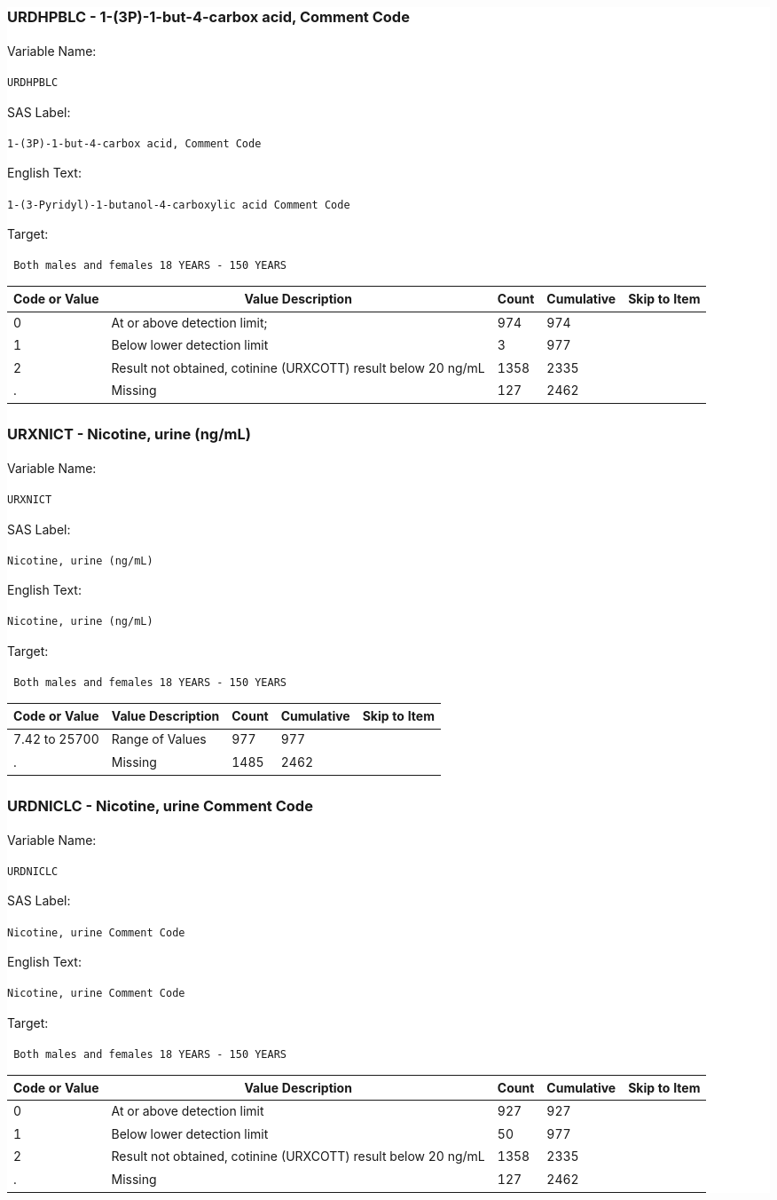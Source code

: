 ### URDHPBLC - 1-(3P)-1-but-4-carbox acid, Comment Code

Variable Name:

    URDHPBLC
SAS Label:

    1-(3P)-1-but-4-carbox acid, Comment Code
English Text:

    1-(3-Pyridyl)-1-butanol-4-carboxylic acid Comment Code
Target:

     Both males and females 18 YEARS - 150 YEARS
Code or Value | Value Description | Count | Cumulative | Skip to Item  
---|---|---|---|---  
0 | At or above detection limit; | 974 | 974 |   
1 | Below lower detection limit | 3 | 977 |   
2 | Result not obtained, cotinine (URXCOTT) result below 20 ng/mL | 1358 | 2335 |   
. | Missing | 127 | 2462 |   
  
### URXNICT - Nicotine, urine (ng/mL)

Variable Name:

    URXNICT
SAS Label:

    Nicotine, urine (ng/mL)
English Text:

    Nicotine, urine (ng/mL)
Target:

     Both males and females 18 YEARS - 150 YEARS
Code or Value | Value Description | Count | Cumulative | Skip to Item  
---|---|---|---|---  
7.42 to 25700 | Range of Values | 977 | 977 |   
. | Missing | 1485 | 2462 |   
  
### URDNICLC - Nicotine, urine Comment Code

Variable Name:

    URDNICLC
SAS Label:

    Nicotine, urine Comment Code
English Text:

    Nicotine, urine Comment Code
Target:

     Both males and females 18 YEARS - 150 YEARS
Code or Value | Value Description | Count | Cumulative | Skip to Item  
---|---|---|---|---  
0 | At or above detection limit | 927 | 927 |   
1 | Below lower detection limit | 50 | 977 |   
2 | Result not obtained, cotinine (URXCOTT) result below 20 ng/mL | 1358 | 2335 |   
. | Missing | 127 | 2462 |   
  